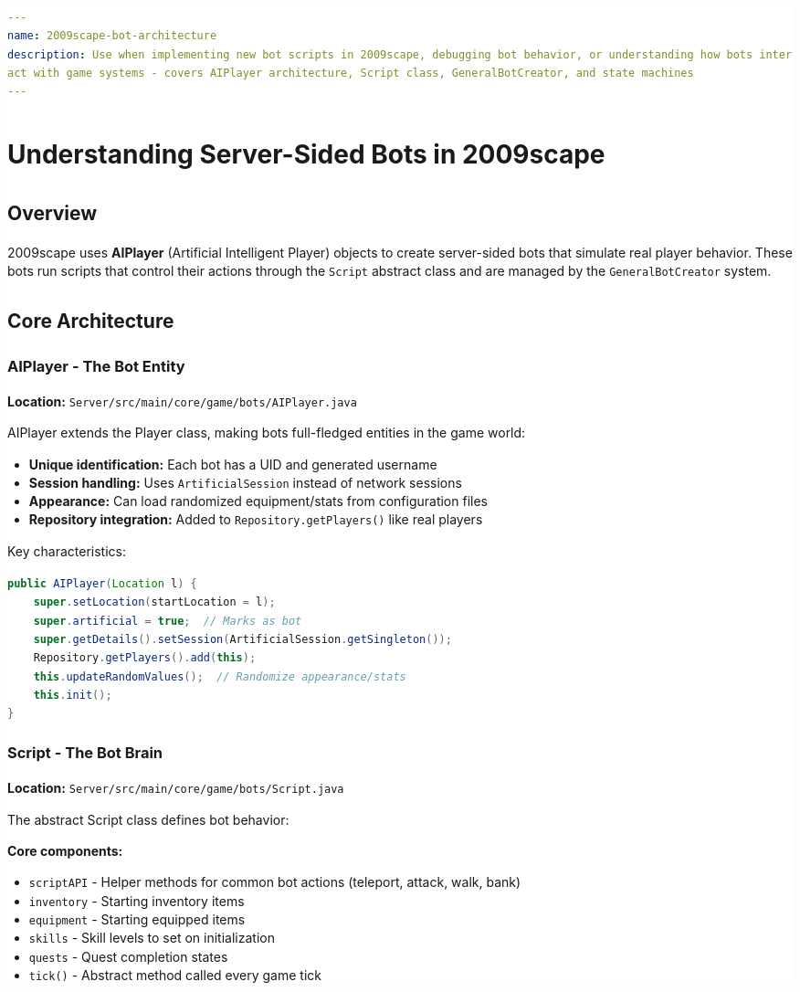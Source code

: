 ```yaml
---
name: 2009scape-bot-architecture
description: Use when implementing new bot scripts in 2009scape, debugging bot behavior, or understanding how bots interact with game systems - covers AIPlayer architecture, Script class, GeneralBotCreator, and state machines
---
```


# Understanding Server-Sided Bots in 2009scape

## Overview

2009scape uses **AIPlayer** (Artificial Intelligent Player) objects to create server-sided bots that simulate real player behavior. These bots run scripts that control their actions through the `Script` abstract class and are managed by the `GeneralBotCreator` system.

## Core Architecture

### AIPlayer - The Bot Entity

**Location:** `Server/src/main/core/game/bots/AIPlayer.java`

AIPlayer extends the Player class, making bots full-fledged entities in the game world:

- **Unique identification:** Each bot has a UID and generated username
- **Session handling:** Uses `ArtificialSession` instead of network sessions
- **Appearance:** Can load randomized equipment/stats from configuration files
- **Repository integration:** Added to `Repository.getPlayers()` like real players

Key characteristics:
```java
public AIPlayer(Location l) {
    super.setLocation(startLocation = l);
    super.artificial = true;  // Marks as bot
    super.getDetails().setSession(ArtificialSession.getSingleton());
    Repository.getPlayers().add(this);
    this.updateRandomValues();  // Randomize appearance/stats
    this.init();
}
```

### Script - The Bot Brain

**Location:** `Server/src/main/core/game/bots/Script.java`

The abstract Script class defines bot behavior:

**Core components:**
- `scriptAPI` - Helper methods for common bot actions (teleport, attack, walk, bank)
- `inventory` - Starting inventory items
- `equipment` - Starting equipped items
- `skills` - Skill levels to set on initialization
- `quests` - Quest completion states
- `tick()` - Abstract method called every game tick
